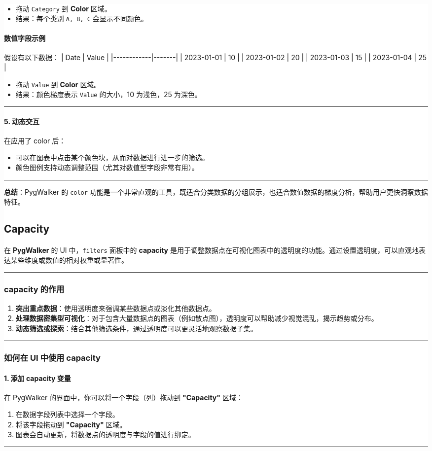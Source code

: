 - 拖动 `Category` 到 **Color** 区域。
- 结果：每个类别 `A, B, C` 会显示不同颜色。

#### **数值字段示例**
假设有以下数据：
| Date       | Value |
|------------|-------|
| 2023-01-01 | 10    |
| 2023-01-02 | 20    |
| 2023-01-03 | 15    |
| 2023-01-04 | 25    |

- 拖动 `Value` 到 **Color** 区域。
- 结果：颜色梯度表示 `Value` 的大小，10 为浅色，25 为深色。

---

#### **5. 动态交互**
在应用了 color 后：
- 可以在图表中点击某个颜色块，从而对数据进行进一步的筛选。
- 颜色图例支持动态调整范围（尤其对数值型字段非常有用）。

---

**总结**：PygWalker 的 `color` 功能是一个非常直观的工具，既适合分类数据的分组展示，也适合数值数据的梯度分析，帮助用户更快洞察数据特征。


## Capacity

在 **PygWalker** 的 UI 中，`filters` 面板中的 **capacity** 是用于调整数据点在可视化图表中的透明度的功能。通过设置透明度，可以直观地表达某些维度或数值的相对权重或显著性。

---

### **capacity 的作用**
1. **突出重点数据**：使用透明度来强调某些数据点或淡化其他数据点。
2. **处理数据密集型可视化**：对于包含大量数据点的图表（例如散点图），透明度可以帮助减少视觉混乱，揭示趋势或分布。
3. **动态筛选或探索**：结合其他筛选条件，通过透明度可以更灵活地观察数据子集。

---

### **如何在 UI 中使用 capacity**

#### **1. 添加 capacity 变量**
在 PygWalker 的界面中，你可以将一个字段（列）拖动到 **"Capacity"** 区域：

1. 在数据字段列表中选择一个字段。
2. 将该字段拖动到 **"Capacity"** 区域。
3. 图表会自动更新，将数据点的透明度与字段的值进行绑定。

---
